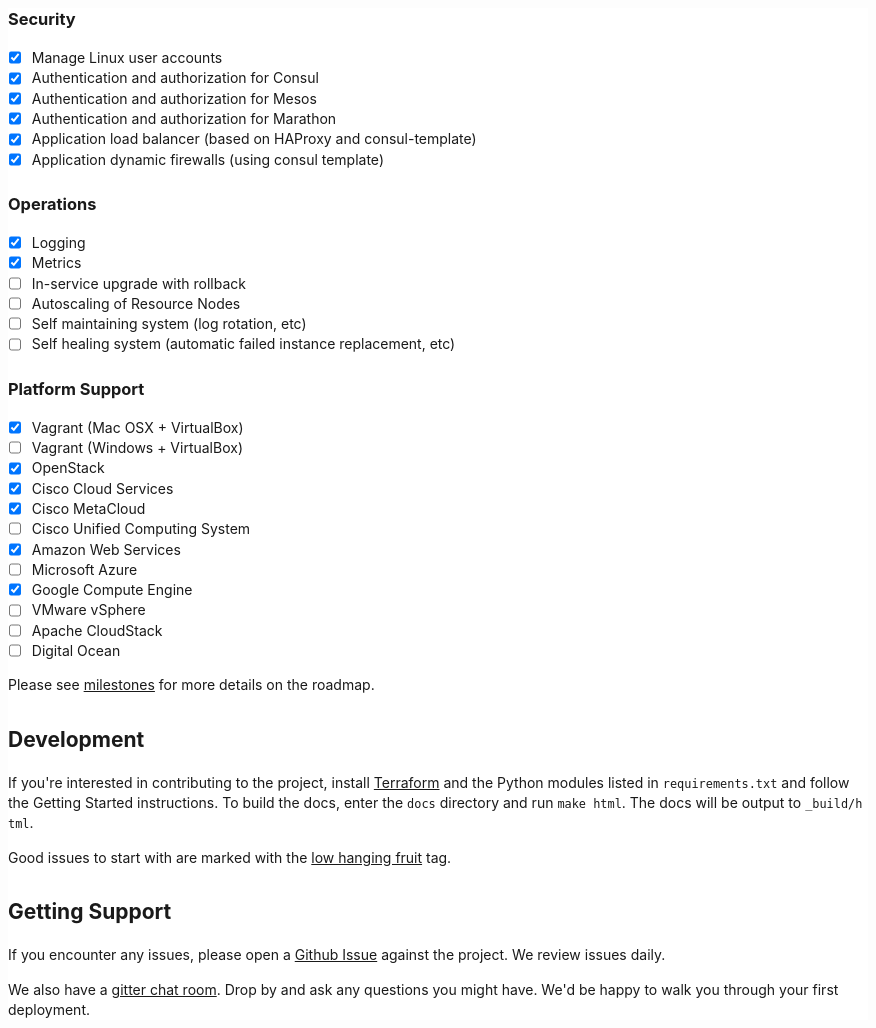 ### Security

- [x] Manage Linux user accounts
- [x] Authentication and authorization for Consul
- [x] Authentication and authorization for Mesos
- [x] Authentication and authorization for Marathon
- [x] Application load balancer (based on HAProxy and consul-template)
- [x] Application dynamic firewalls (using consul template)

### Operations

- [x] Logging
- [x] Metrics
- [ ] In-service upgrade with rollback
- [ ] Autoscaling of Resource Nodes
- [ ] Self maintaining system (log rotation, etc)
- [ ] Self healing system (automatic failed instance replacement, etc)

### Platform Support

- [x] Vagrant (Mac OSX + VirtualBox)
- [ ] Vagrant (Windows + VirtualBox)
- [x] OpenStack
- [x] Cisco Cloud Services
- [x] Cisco MetaCloud
- [ ] Cisco Unified Computing System
- [x] Amazon Web Services
- [ ] Microsoft Azure
- [x] Google Compute Engine
- [ ] VMware vSphere
- [ ] Apache CloudStack
- [ ] Digital Ocean

Please see [milestones](https://github.com/CiscoCloud/microservices-infrastructure/milestones) for more details on the roadmap.

## Development

If you're interested in contributing to the project, install [Terraform](https://www.terraform.io/downloads.html) and the Python modules listed in `requirements.txt` and follow the Getting Started instructions. To build the docs, enter the `docs` directory and run `make html`. The docs will be output to `_build/html`.

Good issues to start with are marked with the [low hanging fruit](https://github.com/CiscoCloud/microservices-infrastructure/issues?q=is%3Aopen+is%3Aissue+label%3A%22low+hanging+fruit%22) tag.

## Getting Support

If you encounter any issues, please open a [Github Issue](https://github.com/CiscoCloud/microservices-infrastructure) against the project. We review issues daily.

We also have a [gitter chat room](https://gitter.im/CiscoCloud/microservices-infrastructure). Drop by and ask any questions you might have. We'd be happy to walk you through your first deployment.
